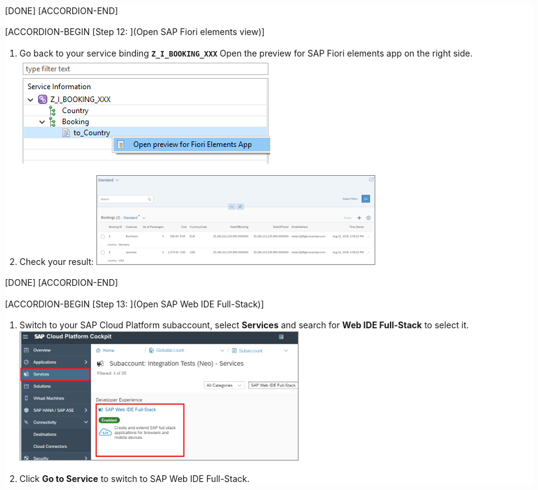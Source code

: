 [DONE]
[ACCORDION-END]

[ACCORDION-BEGIN [Step 12: ](Open SAP Fiori elements view)]
1. Go back to your service binding **`Z_I_BOOKING_XXX`**
   Open the preview for SAP Fiori elements app on the right side.
   ![Open SAP Fiori elements view](fiori.png)

2. Check your result:
   ![Open SPA Fiori elements view](fiori2.png)

[DONE]
[ACCORDION-END]

[ACCORDION-BEGIN [Step 13: ](Open SAP Web IDE Full-Stack)]
1. Switch to your SAP Cloud Platform subaccount, select **Services** and search for **Web IDE Full-Stack** to select it.
![Open SAP Web IDE Full-Stack](cp.png)

2. Click **Go to Service** to switch to SAP Web IDE Full-Stack.